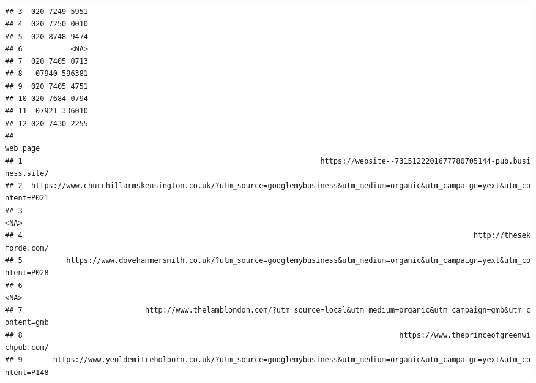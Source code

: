     ## 3  020 7249 5951
    ## 4  020 7250 0010
    ## 5  020 8748 9474
    ## 6           <NA>
    ## 7  020 7405 0713
    ## 8   07940 596381
    ## 9  020 7405 4751
    ## 10 020 7684 0794
    ## 11  07921 336010
    ## 12 020 7430 2255
    ##                                                                                                                        web page
    ## 1                                                                    https://website--7315122201677780705144-pub.business.site/
    ## 2  https://www.churchillarmskensington.co.uk/?utm_source=googlemybusiness&utm_medium=organic&utm_campaign=yext&utm_content=P021
    ## 3                                                                                                                          <NA>
    ## 4                                                                                                       http://thesekforde.com/
    ## 5          https://www.dovehammersmith.co.uk/?utm_source=googlemybusiness&utm_medium=organic&utm_campaign=yext&utm_content=P028
    ## 6                                                                                                                          <NA>
    ## 7                            http://www.thelamblondon.com/?utm_source=local&utm_medium=organic&utm_campaign=gmb&utm_content=gmb
    ## 8                                                                                      https://www.theprinceofgreenwichpub.com/
    ## 9       https://www.yeoldemitreholborn.co.uk/?utm_source=googlemybusiness&utm_medium=organic&utm_campaign=yext&utm_content=P148